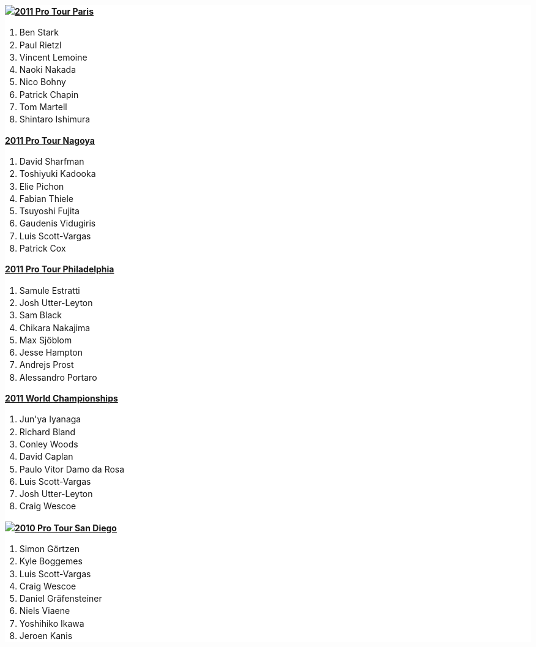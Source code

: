 ![](https://media.wizards.com/legacy/mtg/images/daily/events/2011season.jpg)**[2011 Pro Tour Paris](/Magic/Magazine/Article.aspx?x=mtg/daily/eventcoverage/ptpar11/welcome)**  
 1) Ben Stark   
 2) Paul Rietzl   
 3) Vincent Lemoine   
 4) Naoki Nakada   
 5) Nico Bohny   
 6) Patrick Chapin   
 7) Tom Martell   
 8) Shintaro Ishimura 

**[2011 Pro Tour Nagoya](/Magic/Magazine/Article.aspx?x=mtg/daily/eventcoverage/ptnag11/welcome)**  
 1) David Sharfman   
 2) Toshiyuki Kadooka   
 3) Elie Pichon   
 4) Fabian Thiele   
 5) Tsuyoshi Fujita   
 6) Gaudenis Vidugiris   
 7) Luis Scott-Vargas   
 8) Patrick Cox 

**[2011 Pro Tour Philadelphia](/Magic/Magazine/Article.aspx?x=mtg/daily/eventcoverage/ptphi11/welcome)**  
 1) Samule Estratti   
 2) Josh Utter-Leyton   
 3) Sam Black   
 4) Chikara Nakajima   
 5) Max Sjöblom   
 6) Jesse Hampton   
 7) Andrejs Prost   
 8) Alessandro Portaro 

**[2011 World Championships](/Magic/Magazine/Article.aspx?x=mtg/daily/eventcoverage/worlds11/welcome)**  
 1) Jun'ya Iyanaga   
 2) Richard Bland   
 3) Conley Woods   
 4) David Caplan   
 5) Paulo Vitor Damo da Rosa   
 6) Luis Scott-Vargas   
 7) Josh Utter-Leyton   
 8) Craig Wescoe 

![](https://media.wizards.com/legacy/mtg/images/daily/events/2010season.jpg)**[2010 Pro Tour San Diego](/Magic/Magazine/Article.aspx?x=mtg/daily/eventcoverage/ptsd10/welcome)**  
 1) Simon Görtzen   
 2) Kyle Boggemes   
 3) Luis Scott-Vargas   
 4) Craig Wescoe   
 5) Daniel Gräfensteiner   
 6) Niels Viaene   
 7) Yoshihiko Ikawa   
 8) Jeroen Kanis 
